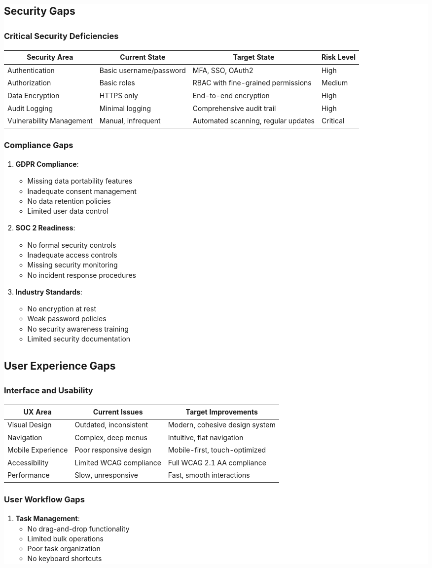 ## Security Gaps

### Critical Security Deficiencies
| Security Area | Current State | Target State | Risk Level |
|---------------|---------------|--------------|------------|
| Authentication | Basic username/password | MFA, SSO, OAuth2 | High |
| Authorization | Basic roles | RBAC with fine-grained permissions | Medium |
| Data Encryption | HTTPS only | End-to-end encryption | High |
| Audit Logging | Minimal logging | Comprehensive audit trail | High |
| Vulnerability Management | Manual, infrequent | Automated scanning, regular updates | Critical |

### Compliance Gaps
1. **GDPR Compliance**:
   - Missing data portability features
   - Inadequate consent management
   - No data retention policies
   - Limited user data control

2. **SOC 2 Readiness**:
   - No formal security controls
   - Inadequate access controls
   - Missing security monitoring
   - No incident response procedures

3. **Industry Standards**:
   - No encryption at rest
   - Weak password policies
   - No security awareness training
   - Limited security documentation

## User Experience Gaps

### Interface and Usability
| UX Area | Current Issues | Target Improvements |
|---------|----------------|-------------------|
| Visual Design | Outdated, inconsistent | Modern, cohesive design system |
| Navigation | Complex, deep menus | Intuitive, flat navigation |
| Mobile Experience | Poor responsive design | Mobile-first, touch-optimized |
| Accessibility | Limited WCAG compliance | Full WCAG 2.1 AA compliance |
| Performance | Slow, unresponsive | Fast, smooth interactions |

### User Workflow Gaps
1. **Task Management**:
   - No drag-and-drop functionality
   - Limited bulk operations
   - Poor task organization
   - No keyboard shortcuts
